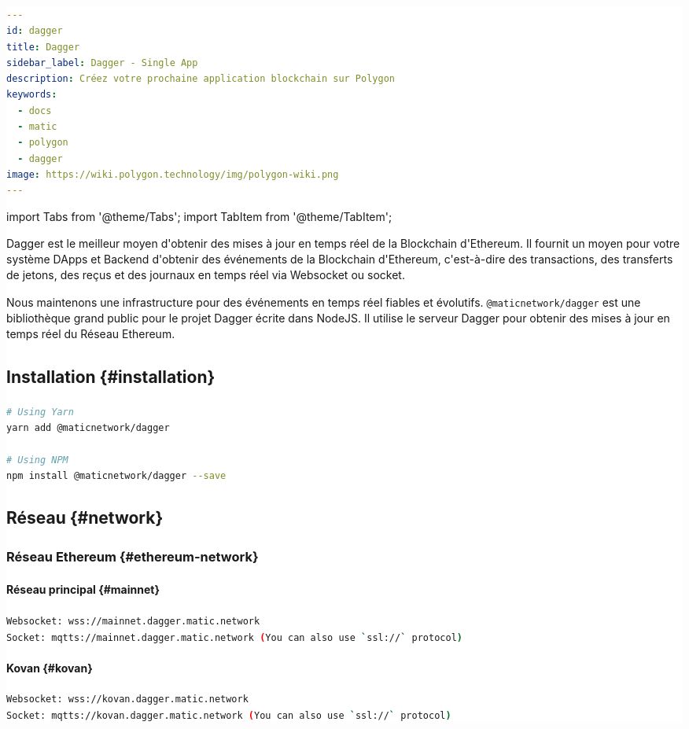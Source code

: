 ```yaml
---
id: dagger
title: Dagger
sidebar_label: Dagger - Single App
description: Créez votre prochaine application blockchain sur Polygon
keywords:
  - docs
  - matic
  - polygon
  - dagger
image: https://wiki.polygon.technology/img/polygon-wiki.png
---
```

import Tabs from '@theme/Tabs';
import TabItem from '@theme/TabItem';

Dagger est le meilleur moyen d'obtenir des mises à jour en temps réel de la Blockchain d'Ethereum. Il fournit un moyen pour votre système DApps et Backend d'obtenir des événements de la Blockchain d'Ethereum, c'est-à-dire des transactions, des transferts de jetons, des reçus et des journaux en temps réel via Websocket ou socket.

Nous maintenons une infrastructure pour des événements en temps réel fiables et évolutifs. `@maticnetwork/dagger` est une bibliothèque grand public pour le projet Dagger écrite dans NodeJS. Il utilise le serveur Dagger pour obtenir des mises à jour en temps réel du Réseau Ethereum.

## Installation {#installation}

```sh
# Using Yarn
yarn add @maticnetwork/dagger

# Using NPM
npm install @maticnetwork/dagger --save
```

## Réseau {#network}

### Réseau Ethereum {#ethereum-network}

#### Réseau principal {#mainnet}

```sh
Websocket: wss://mainnet.dagger.matic.network
Socket: mqtts://mainnet.dagger.matic.network (You can also use `ssl://` protocol)
```

#### Kovan {#kovan}

```sh
Websocket: wss://kovan.dagger.matic.network
Socket: mqtts://kovan.dagger.matic.network (You can also use `ssl://` protocol)
```
